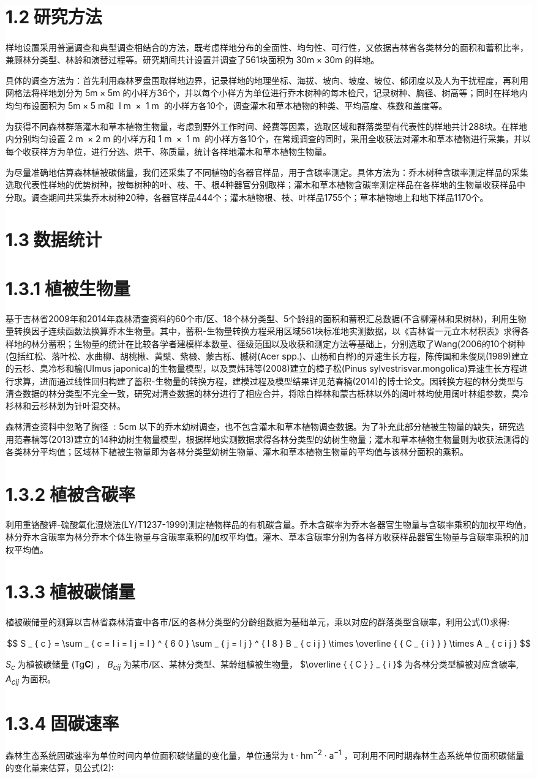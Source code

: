 # 1.2 研究方法

样地设置采用普遍调查和典型调查相结合的方法，既考虑样地分布的全面性、均匀性、可行性，又依据吉林省各类林分的面积和蓄积比率，兼顾林分类型、林龄和演替过程等。研究期间共计设置并调查了561块面积为 $3 0 \mathrm { m } \times 3 0 \mathrm { m }$ 的样地。

具体的调查方法为：首先利用森林罗盘围取样地边界，记录样地的地理坐标、海拔、坡向、坡度、坡位、郁闭度以及人为干扰程度，再利用网格法将样地划分为 $5 \mathrm { m } \times 5 \mathrm { m }$ 的小样方36个，并以每个小样方为单位进行乔木树种的每木检尺，记录树种、胸径、树高等；同时在样地内均匀布设面积为 $5 \mathrm { m } \times 5$ m和 ${ \mathrm { ~ l ~ m ~ } \times \mathrm { ~ 1 ~ m ~ } }$ 的小样方各10个，调查灌木和草本植物的种类、平均高度、株数和盖度等。

为获得不同森林群落灌木和草本植物生物量，考虑到野外工作时间、经费等因素，选取区域和群落类型有代表性的样地共计288块。在样地内分别均匀设置 $2 \textrm { m } \times 2 \textrm { m }$ 的小样方和 $1 \mathrm { ~ m ~ } \times \mathrm { ~ 1 ~ m ~ }$ 的小样方各10个，在常规调查的同时，采用全收获法对灌木和草本植物进行采集，并以每个收获样方为单位，进行分选、烘干、称质量，统计各样地灌木和草本植物生物量。

为尽量准确地估算森林植被碳储量，我们还采集了不同植物的各器官样品，用于含碳率测定。具体方法为：乔木树种含碳率测定样品的采集选取代表性样地的优势树种，按每树种的叶、枝、干、根4种器官分别取样；灌木和草本植物含碳率测定样品在各样地的生物量收获样品中分取。调查期间共采集乔木树种20种，各器官样品444个；灌木植物根、枝、叶样品1755个；草本植物地上和地下样品1170个。

# 1.3 数据统计

# 1.3.1 植被生物量

基于吉林省2009年和2014年森林清查资料的60个市/区、18个林分类型、5个龄组的面积和蓄积汇总数据(不含柳灌林和果树林)，利用生物量转换因子连续函数法换算乔木生物量。其中，蓄积-生物量转换方程采用区域561块标准地实测数据，以《吉林省一元立木材积表》求得各样地的林分蓄积；生物量的统计在比较各学者建模样本数量、径级范围以及收获和测定方法等基础上，分别选取了Wang(2006的10个树种(包括红松、落叶松、水曲柳、胡桃楸、黄檗、紫椴、蒙古栎、槭树(Acer spp.)、山杨和白桦)的异速生长方程，陈传国和朱俊凤(1989)建立的云杉、臭冷杉和榆(Ulmus japonica)的生物量模型，以及贾炜玮等(2008)建立的樟子松(Pinus sylvestrisvar.mongolica)异速生长方程进行求算，进而通过线性回归构建了蓄积-生物量的转换方程，建模过程及模型结果详见范春楠(2014)的博士论文。因转换方程的林分类型与清查数据的林分类型不完全一致，研究对清查数据的林分进行了相应合并，将除白桦林和蒙古栎林以外的阔叶林均使用阔叶林组参数，臭冷杉林和云杉林划为针叶混交林。

森林清查资料中忽略了胸径 $: 5 \mathrm { c m }$ 以下的乔木幼树调查，也不包含灌木和草本植物调查数据。为了补充此部分植被生物量的缺失，研究选用范春楠等(2013)建立的14种幼树生物量模型，根据样地实测数据求得各林分类型的幼树生物量；灌木和草本植物生物量则为收获法测得的各类林分平均值；区域林下植被生物量即为各林分类型幼树生物量、灌木和草本植物生物量的平均值与该林分面积的乘积。

# 1.3.2 植被含碳率

利用重铬酸钾-硫酸氧化湿烧法(LY/T1237-1999)测定植物样品的有机碳含量。乔木含碳率为乔木各器官生物量与含碳率乘积的加权平均值，林分乔木含碳率为林分乔木个体生物量与含碳率乘积的加权平均值。灌木、草本含碳率分别为各样方收获样品器官生物量与含碳率乘积的加权平均值。

# 1.3.3 植被碳储量

植被碳储量的测算以吉林省森林清查中各市/区的各林分类型的分龄组数据为基础单元，乘以对应的群落类型含碳率，利用公式(1)求得:

$$
S _ { c } = \sum _ { c = I i = I j = I } ^ { 6 0 } \sum _ { j = I j } ^ { I 8 } B _ { c i j } \times \overline { { C _ { i } } } \times A _ { c i j }
$$

$S _ { c }$ 为植被碳储量 $( { \mathrm { T g } } \mathbf { C } )$ ， $B _ { c i j }$ 为某市/区、某林分类型、某龄组植被生物量， $\overline { { C } } _ { i }$ 为各林分类型植被对应含碳率, $A _ { c i j }$ 为面积。

# 1.3.4 固碳速率

森林生态系统固碳速率为单位时间内单位面积碳储量的变化量，单位通常为 $\mathrm { t } { \cdot } \mathrm { h m } ^ { - 2 } { \cdot } \mathrm { a } ^ { - 1 }$ ，可利用不同时期森林生态系统单位面积碳储量的变化量来估算，见公式(2):
